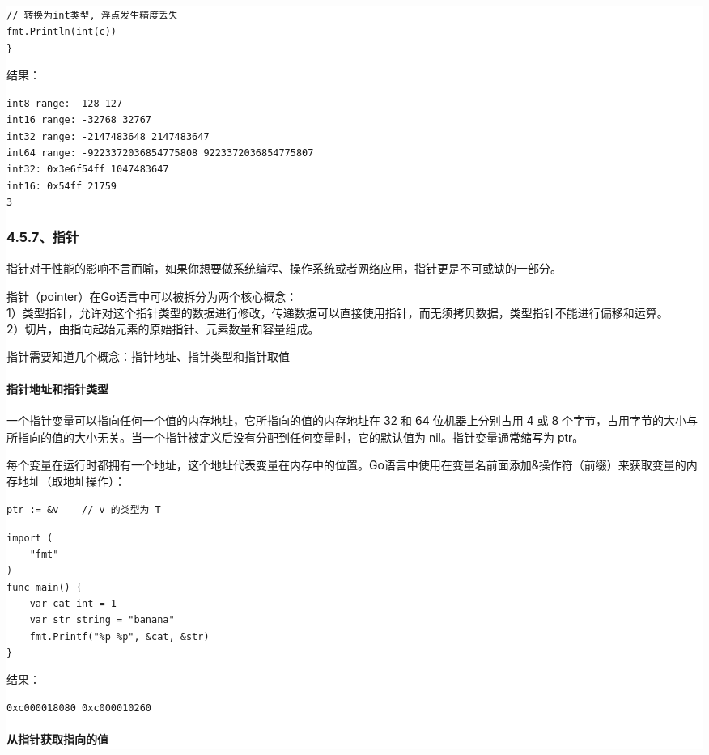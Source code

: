 ```
// 转换为int类型, 浮点发生精度丢失
fmt.Println(int(c))
}
```

结果：

```
int8 range: -128 127
int16 range: -32768 32767
int32 range: -2147483648 2147483647
int64 range: -9223372036854775808 9223372036854775807
int32: 0x3e6f54ff 1047483647
int16: 0x54ff 21759
3
```

### 4.5.7、指针

指针对于性能的影响不言而喻，如果你想要做系统编程、操作系统或者网络应用，指针更是不可或缺的一部分。

指针（pointer）在Go语言中可以被拆分为两个核心概念：  
1）类型指针，允许对这个指针类型的数据进行修改，传递数据可以直接使用指针，而无须拷贝数据，类型指针不能进行偏移和运算。  
2）切片，由指向起始元素的原始指针、元素数量和容量组成。

指针需要知道几个概念：指针地址、指针类型和指针取值

#### 指针地址和指针类型

一个指针变量可以指向任何一个值的内存地址，它所指向的值的内存地址在 32 和 64 位机器上分别占用 4 或 8 个字节，占用字节的大小与所指向的值的大小无关。当一个指针被定义后没有分配到任何变量时，它的默认值为 nil。指针变量通常缩写为 ptr。

每个变量在运行时都拥有一个地址，这个地址代表变量在内存中的位置。Go语言中使用在变量名前面添加&操作符（前缀）来获取变量的内存地址（取地址操作）：

```
ptr := &v    // v 的类型为 T
```

```
import (
    "fmt"
)
func main() {
    var cat int = 1
    var str string = "banana"
    fmt.Printf("%p %p", &cat, &str)
}
```

结果：

```
0xc000018080 0xc000010260
```

#### 从指针获取指向的值
